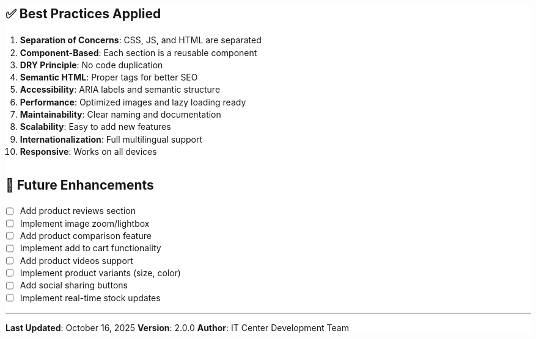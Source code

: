 ## ✅ Best Practices Applied

1. **Separation of Concerns**: CSS, JS, and HTML are separated
2. **Component-Based**: Each section is a reusable component
3. **DRY Principle**: No code duplication
4. **Semantic HTML**: Proper tags for better SEO
5. **Accessibility**: ARIA labels and semantic structure
6. **Performance**: Optimized images and lazy loading ready
7. **Maintainability**: Clear naming and documentation
8. **Scalability**: Easy to add new features
9. **Internationalization**: Full multilingual support
10. **Responsive**: Works on all devices

## 🚀 Future Enhancements

- [ ] Add product reviews section
- [ ] Implement image zoom/lightbox
- [ ] Add product comparison feature
- [ ] Implement add to cart functionality
- [ ] Add product videos support
- [ ] Implement product variants (size, color)
- [ ] Add social sharing buttons
- [ ] Implement real-time stock updates

---

**Last Updated**: October 16, 2025
**Version**: 2.0.0
**Author**: IT Center Development Team
